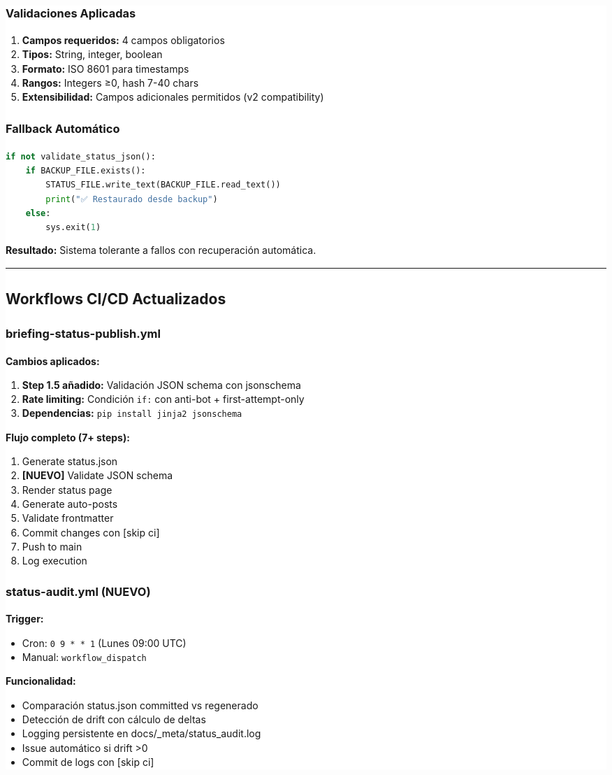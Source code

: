 ### Validaciones Aplicadas

1. **Campos requeridos:** 4 campos obligatorios
2. **Tipos:** String, integer, boolean
3. **Formato:** ISO 8601 para timestamps
4. **Rangos:** Integers ≥0, hash 7-40 chars
5. **Extensibilidad:** Campos adicionales permitidos (v2 compatibility)

### Fallback Automático

```python
if not validate_status_json():
    if BACKUP_FILE.exists():
        STATUS_FILE.write_text(BACKUP_FILE.read_text())
        print("✅ Restaurado desde backup")
    else:
        sys.exit(1)
```

**Resultado:** Sistema tolerante a fallos con recuperación automática.

---

## Workflows CI/CD Actualizados

### briefing-status-publish.yml

**Cambios aplicados:**
1. **Step 1.5 añadido:** Validación JSON schema con jsonschema
2. **Rate limiting:** Condición `if:` con anti-bot + first-attempt-only
3. **Dependencias:** `pip install jinja2 jsonschema`

**Flujo completo (7+ steps):**
1. Generate status.json
2. **[NUEVO]** Validate JSON schema
3. Render status page
4. Generate auto-posts
5. Validate frontmatter
6. Commit changes con [skip ci]
7. Push to main
8. Log execution

### status-audit.yml (NUEVO)

**Trigger:**
- Cron: `0 9 * * 1` (Lunes 09:00 UTC)
- Manual: `workflow_dispatch`

**Funcionalidad:**
- Comparación status.json committed vs regenerado
- Detección de drift con cálculo de deltas
- Logging persistente en docs/_meta/status_audit.log
- Issue automático si drift >0
- Commit de logs con [skip ci]
